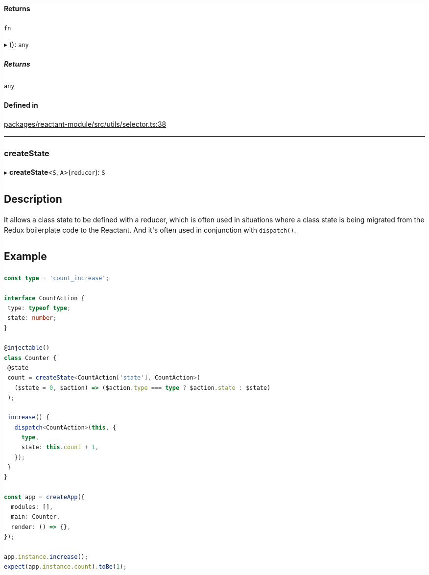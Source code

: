 #### Returns

`fn`

▸ (): `any`

##### Returns

`any`

#### Defined in

[packages/reactant-module/src/utils/selector.ts:38](https://github.com/unadlib/reactant/blob/f9546913/packages/reactant-module/src/utils/selector.ts#L38)

___

### createState

▸ **createState**<`S`, `A`\>(`reducer`): `S`

## Description

It allows a class state to be defined with a reducer,
which is often used in situations where a class state is being migrated from the Redux boilerplate code to the Reactant.
And it's often used in conjunction with `dispatch()`.

## Example

```ts
const type = 'count_increase';

interface CountAction {
 type: typeof type;
 state: number;
}

@injectable()
class Counter {
 @state
 count = createState<CountAction['state'], CountAction>(
   ($state = 0, $action) => ($action.type === type ? $action.state : $state)
 );

 increase() {
   dispatch<CountAction>(this, {
     type,
     state: this.count + 1,
   });
 }
}

const app = createApp({
  modules: [],
  main: Counter,
  render: () => {},
});

app.instance.increase();
expect(app.instance.count).toBe(1);
```
